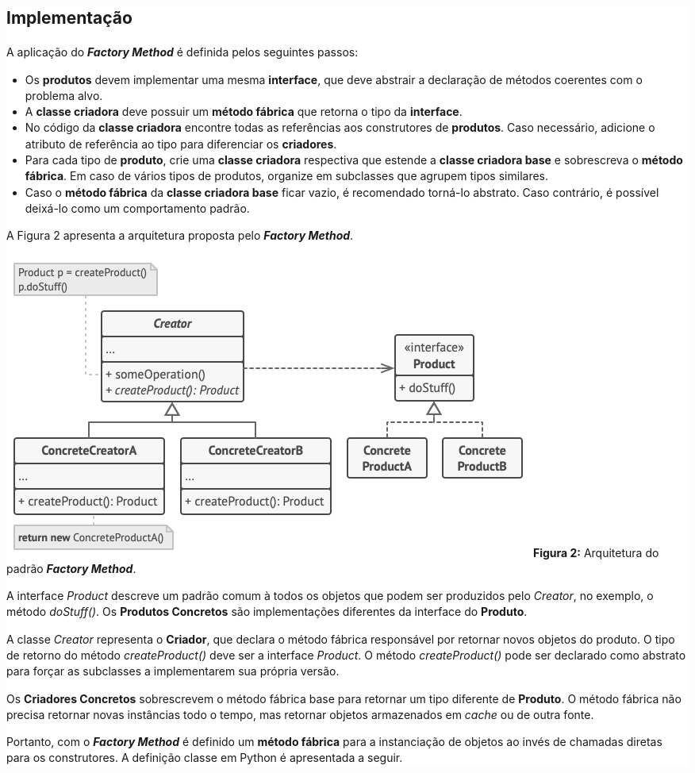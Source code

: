 ## Implementação

A aplicação do ***Factory Method*** é definida pelos seguintes passos:

- Os **produtos** devem implementar uma mesma **interface**, que deve abstrair a declaração de métodos coerentes com o problema alvo.
- A **classe criadora** deve possuir um **método fábrica** que retorna o tipo da **interface**.
- No código da **classe criadora** encontre todas as referências aos construtores de **produtos**. Caso necessário, adicione o atributo de referência ao tipo para diferenciar os **criadores**.
- Para cada tipo de **produto**, crie uma **classe criadora** respectiva que estende a **classe criadora base** e sobrescreva o **método fábrica**. Em caso de vários tipos de produtos, organize em subclasses que agrupem tipos similares.
- Caso o **método fábrica** da **classe criadora base** ficar vazio, é recomendado torná-lo abstrato. Caso contrário, é possível deixá-lo como um comportamento padrão.

A Figura 2 apresenta a arquitetura proposta pelo ***Factory Method***.

![Solução com ***Factory Method***](../../imagens/criacionais/factory_method/factory_method_2.png)
**Figura 2:** Arquitetura do padrão ***Factory Method***.

A interface *Product* descreve um padrão comum à todos os objetos que podem ser produzidos pelo *Creator*, no exemplo, o método *doStuff()*. Os **Produtos Concretos** são implementações diferentes da interface do **Produto**.

A classe *Creator* representa o **Criador**, que declara o método fábrica responsável por retornar novos objetos do produto. O tipo de retorno do método *createProduct()* deve ser a interface *Product*. O método *createProduct()* pode ser declarado como abstrato para forçar as subclasses a implementarem sua própria versão.

Os **Criadores Concretos** sobrescrevem o método fábrica base para retornar um tipo diferente de **Produto**. O método fábrica não precisa retornar novas instâncias todo o tempo, mas retornar objetos armazenados em *cache* ou de outra fonte.

Portanto, com o ***Factory Method*** é definido um **método fábrica** para a instanciação de objetos ao invés de chamadas diretas para os construtores. A definição classe em Python é apresentada a seguir.
